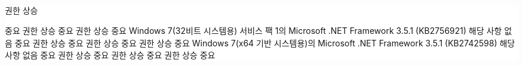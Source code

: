 권한 상승
</td>
<td style="border:1px solid black;">
중요  
권한 상승
</td>
<td style="border:1px solid black;">
중요  
권한 상승
</td>
<td style="border:1px solid black;">
중요
</td>
</tr>
<tr class="alternateRow">
<td style="border:1px solid black;">
Windows 7(32비트 시스템용) 서비스 팩 1의 Microsoft .NET Framework 3.5.1  
(KB2756921)
</td>
<td style="border:1px solid black;">
해당 사항 없음
</td>
<td style="border:1px solid black;">
중요  
권한 상승
</td>
<td style="border:1px solid black;">
중요  
권한 상승
</td>
<td style="border:1px solid black;">
중요  
권한 상승
</td>
<td style="border:1px solid black;">
중요
</td>
</tr>
<tr>
<td style="border:1px solid black;">
Windows 7(x64 기반 시스템용)의 Microsoft .NET Framework 3.5.1  
(KB2742598)
</td>
<td style="border:1px solid black;">
해당 사항 없음
</td>
<td style="border:1px solid black;">
중요  
권한 상승
</td>
<td style="border:1px solid black;">
중요  
권한 상승
</td>
<td style="border:1px solid black;">
중요  
권한 상승
</td>
<td style="border:1px solid black;">
중요
</td>
</tr>
<tr class="alternateRow">
<td style="border:1px solid black;">